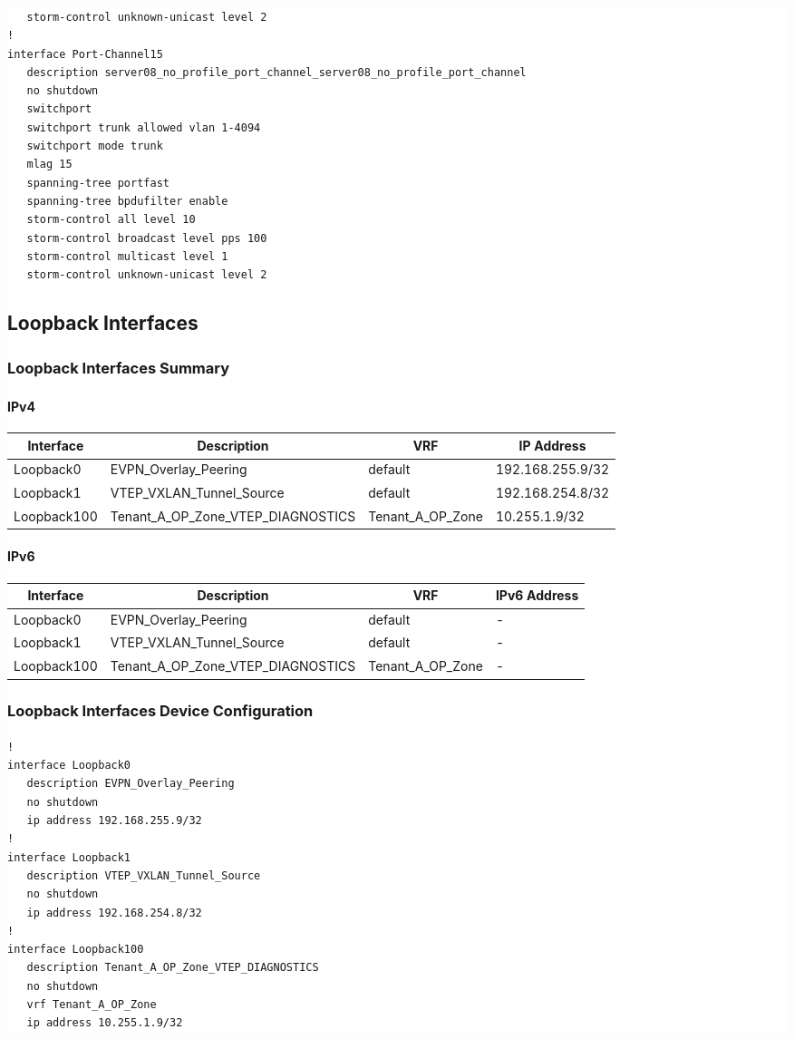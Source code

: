 ```eos
   storm-control unknown-unicast level 2
!
interface Port-Channel15
   description server08_no_profile_port_channel_server08_no_profile_port_channel
   no shutdown
   switchport
   switchport trunk allowed vlan 1-4094
   switchport mode trunk
   mlag 15
   spanning-tree portfast
   spanning-tree bpdufilter enable
   storm-control all level 10
   storm-control broadcast level pps 100
   storm-control multicast level 1
   storm-control unknown-unicast level 2
```

## Loopback Interfaces

### Loopback Interfaces Summary

#### IPv4

| Interface | Description | VRF | IP Address |
| --------- | ----------- | --- | ---------- |
| Loopback0 | EVPN_Overlay_Peering | default | 192.168.255.9/32 |
| Loopback1 | VTEP_VXLAN_Tunnel_Source | default | 192.168.254.8/32 |
| Loopback100 | Tenant_A_OP_Zone_VTEP_DIAGNOSTICS | Tenant_A_OP_Zone | 10.255.1.9/32 |

#### IPv6

| Interface | Description | VRF | IPv6 Address |
| --------- | ----------- | --- | ------------ |
| Loopback0 | EVPN_Overlay_Peering | default | - |
| Loopback1 | VTEP_VXLAN_Tunnel_Source | default | - |
| Loopback100 | Tenant_A_OP_Zone_VTEP_DIAGNOSTICS | Tenant_A_OP_Zone | - |


### Loopback Interfaces Device Configuration

```eos
!
interface Loopback0
   description EVPN_Overlay_Peering
   no shutdown
   ip address 192.168.255.9/32
!
interface Loopback1
   description VTEP_VXLAN_Tunnel_Source
   no shutdown
   ip address 192.168.254.8/32
!
interface Loopback100
   description Tenant_A_OP_Zone_VTEP_DIAGNOSTICS
   no shutdown
   vrf Tenant_A_OP_Zone
   ip address 10.255.1.9/32
```
